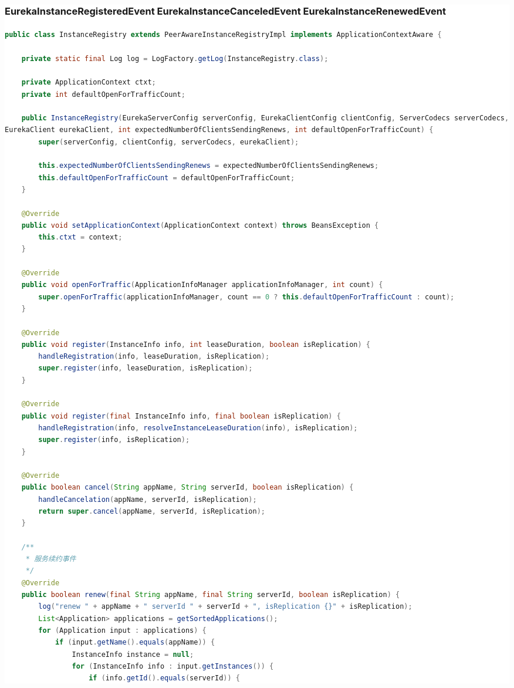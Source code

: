 


### EurekaInstanceRegisteredEvent EurekaInstanceCanceledEvent EurekaInstanceRenewedEvent

```java
public class InstanceRegistry extends PeerAwareInstanceRegistryImpl implements ApplicationContextAware {

	private static final Log log = LogFactory.getLog(InstanceRegistry.class);

	private ApplicationContext ctxt;
	private int defaultOpenForTrafficCount;

	public InstanceRegistry(EurekaServerConfig serverConfig, EurekaClientConfig clientConfig, ServerCodecs serverCodecs, EurekaClient eurekaClient, int expectedNumberOfClientsSendingRenews, int defaultOpenForTrafficCount) {
		super(serverConfig, clientConfig, serverCodecs, eurekaClient);

		this.expectedNumberOfClientsSendingRenews = expectedNumberOfClientsSendingRenews;
		this.defaultOpenForTrafficCount = defaultOpenForTrafficCount;
	}

	@Override
	public void setApplicationContext(ApplicationContext context) throws BeansException {
		this.ctxt = context;
	}

	@Override
	public void openForTraffic(ApplicationInfoManager applicationInfoManager, int count) {
		super.openForTraffic(applicationInfoManager, count == 0 ? this.defaultOpenForTrafficCount : count);
	}

	@Override
	public void register(InstanceInfo info, int leaseDuration, boolean isReplication) {
		handleRegistration(info, leaseDuration, isReplication);
		super.register(info, leaseDuration, isReplication);
	}

	@Override
	public void register(final InstanceInfo info, final boolean isReplication) {
		handleRegistration(info, resolveInstanceLeaseDuration(info), isReplication);
		super.register(info, isReplication);
	}

	@Override
	public boolean cancel(String appName, String serverId, boolean isReplication) {
		handleCancelation(appName, serverId, isReplication);
		return super.cancel(appName, serverId, isReplication);
	}
    
    /**
     * 服务续约事件
     */
	@Override
	public boolean renew(final String appName, final String serverId, boolean isReplication) {
		log("renew " + appName + " serverId " + serverId + ", isReplication {}" + isReplication);
		List<Application> applications = getSortedApplications();
		for (Application input : applications) {
			if (input.getName().equals(appName)) {
				InstanceInfo instance = null;
				for (InstanceInfo info : input.getInstances()) {
					if (info.getId().equals(serverId)) {
```